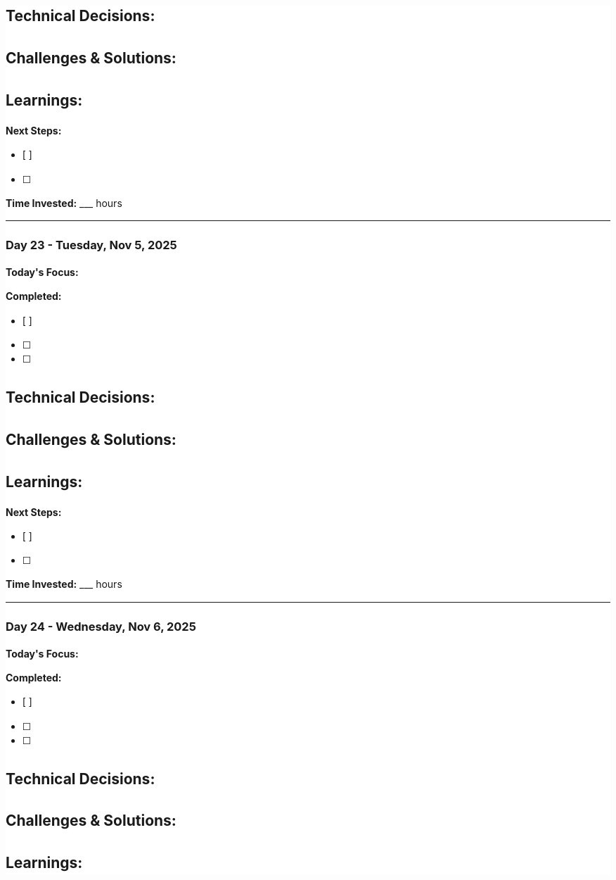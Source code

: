**Technical Decisions:**
- 

**Challenges & Solutions:**
- 

**Learnings:**
- 

**Next Steps:**
- [ ] 
- [ ] 

**Time Invested:** ___ hours

---

### Day 23 - Tuesday, Nov 5, 2025
**Today's Focus:** 

**Completed:**
- [ ] 
- [ ] 
- [ ] 

**Technical Decisions:**
- 

**Challenges & Solutions:**
- 

**Learnings:**
- 

**Next Steps:**
- [ ] 
- [ ] 

**Time Invested:** ___ hours

---

### Day 24 - Wednesday, Nov 6, 2025
**Today's Focus:** 

**Completed:**
- [ ] 
- [ ] 
- [ ] 

**Technical Decisions:**
- 

**Challenges & Solutions:**
- 

**Learnings:**
- 
